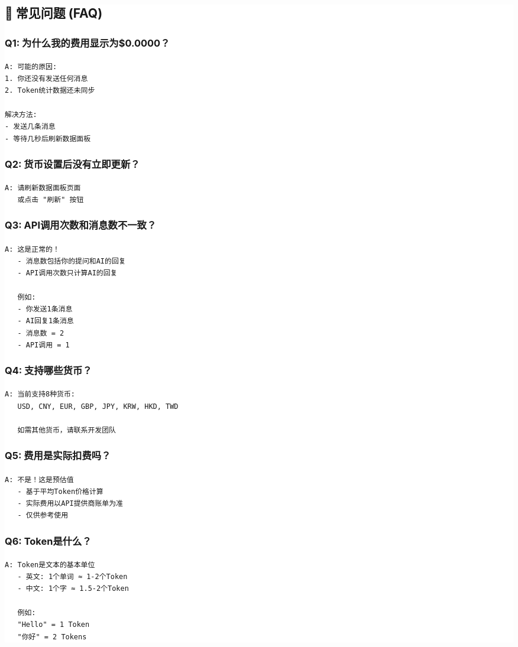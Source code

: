 
## 📖 常见问题 (FAQ)

### Q1: 为什么我的费用显示为$0.0000？
```
A: 可能的原因:
1. 你还没有发送任何消息
2. Token统计数据还未同步

解决方法:
- 发送几条消息
- 等待几秒后刷新数据面板
```

### Q2: 货币设置后没有立即更新？
```
A: 请刷新数据面板页面
   或点击 "刷新" 按钮
```

### Q3: API调用次数和消息数不一致？
```
A: 这是正常的！
   - 消息数包括你的提问和AI的回复
   - API调用次数只计算AI的回复

   例如:
   - 你发送1条消息
   - AI回复1条消息
   - 消息数 = 2
   - API调用 = 1
```

### Q4: 支持哪些货币？
```
A: 当前支持8种货币:
   USD, CNY, EUR, GBP, JPY, KRW, HKD, TWD

   如需其他货币，请联系开发团队
```

### Q5: 费用是实际扣费吗？
```
A: 不是！这是预估值
   - 基于平均Token价格计算
   - 实际费用以API提供商账单为准
   - 仅供参考使用
```

### Q6: Token是什么？
```
A: Token是文本的基本单位
   - 英文: 1个单词 ≈ 1-2个Token
   - 中文: 1个字 ≈ 1.5-2个Token

   例如:
   "Hello" = 1 Token
   "你好" = 2 Tokens
```
